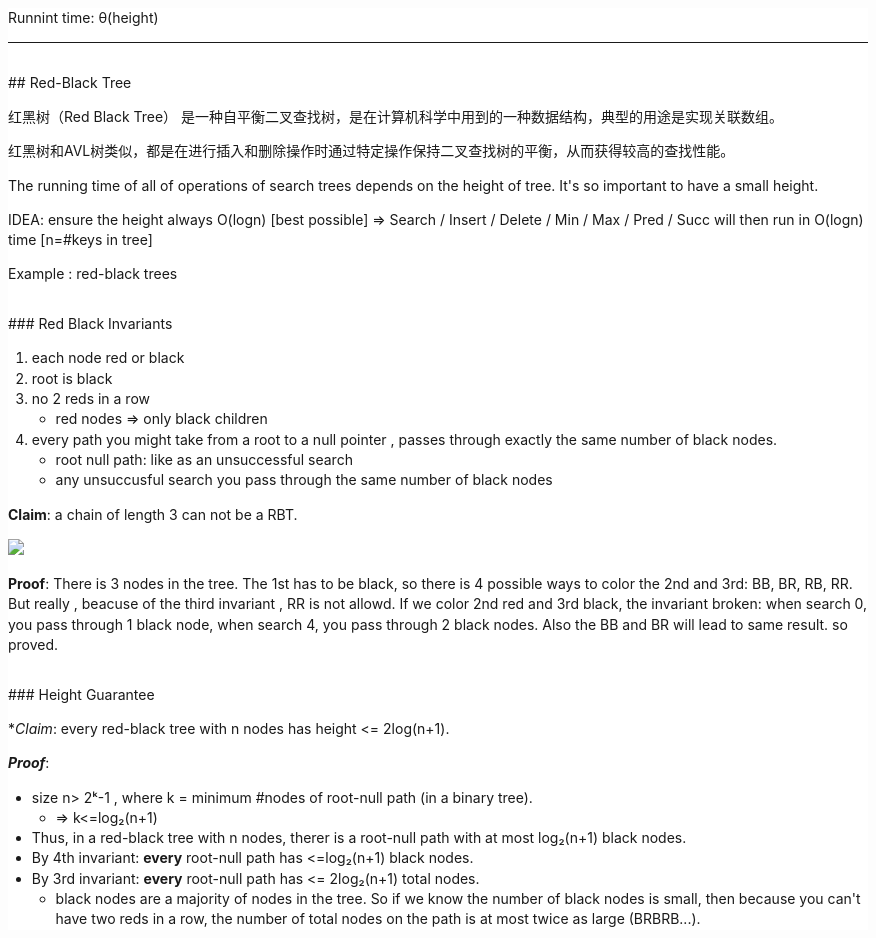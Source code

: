 Runnint time: θ(height)

--- 

<h2 id="8e1bb9c202334ab96e41eaa92392796b"></h2>
## Red-Black Tree

红黑树（Red Black Tree） 是一种自平衡二叉查找树，是在计算机科学中用到的一种数据结构，典型的用途是实现关联数组。

红黑树和AVL树类似，都是在进行插入和删除操作时通过特定操作保持二叉查找树的平衡，从而获得较高的查找性能。

The running time of all of operations of search trees depends on the height of tree.  It's so important to have a small height.
      
IDEA: ensure the height always O(logn) [best possible] => Search / Insert / Delete / Min / Max / Pred / Succ will then run in O(logn) time [n=#keys in tree]

Example : red-black trees 

<h2 id="88981d0dca5ebaf538f272ab76e80299"></h2>
### Red Black Invariants

 1. each node red or black
 2. root is black
 3. no 2 reds in a row
    - red nodes => only black children 
 4. every path you might take from a root to a null pointer , passes through exactly the same number of black nodes.
    - root null path: like as an unsuccessful search
    - any unsuccusful search you pass through the same number of black nodes


**Claim**: a chain of length 3 can not be a RBT.

![](https://raw.githubusercontent.com/mebusy/notes/master/imgs/BST_chain_height_3.png)


**Proof**: There is 3 nodes in the tree. The 1st has to be black, so there is 4 possible ways to color the 2nd and 3rd: BB, BR, RB, RR. But really , beacuse of the third invariant , RR is not allowd. If we color 2nd red and 3rd black, the invariant broken: when search 0, you pass through 1 black node, when search 4, you pass through 2 black nodes. Also the BB and BR will lead to same result. so proved.

<h2 id="b42092d6d96b1c60391092020571e2f6"></h2>
### Height Guarantee

**Claim*: every red-black tree with n nodes has height <= 2log(n+1).

***Proof***: 

 - size n> 2ᵏ-1 , where k = minimum #nodes of root-null path (in a binary tree).
    - => k<=log₂(n+1) 
 - Thus, in a red-black tree with n nodes, therer is a root-null path with at most log₂(n+1) black nodes.
 - By 4th invariant: **every** root-null path has <=log₂(n+1) black nodes.
 - By 3rd invariant: **every** root-null path has <= 2log₂(n+1) total nodes.
    - black nodes are a majority of nodes in the tree. So if we know the number of black nodes is small, then because you can't have two reds in a row, the number of total nodes on the path is at most twice as large (BRBRB...).
